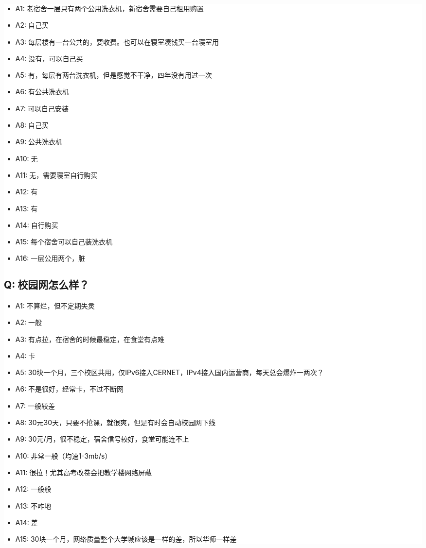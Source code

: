 - A1: 老宿舍一层只有两个公用洗衣机，新宿舍需要自己租用购置

- A2: 自己买

- A3: 每层楼有一台公共的，要收费。也可以在寝室凑钱买一台寝室用

- A4: 没有，可以自己买

- A5: 有，每层有两台洗衣机，但是感觉不干净，四年没有用过一次

- A6: 有公共洗衣机

- A7: 可以自己安装

- A8: 自己买

- A9: 公共洗衣机

- A10: 无

- A11: 无，需要寝室自行购买

- A12: 有

- A13: 有

- A14: 自行购买

- A15: 每个宿舍可以自己装洗衣机

- A16: 一层公用两个，脏

## Q: 校园网怎么样？

- A1: 不算烂，但不定期失灵

- A2: 一般

- A3: 有点拉，在宿舍的时候最稳定，在食堂有点难

- A4: 卡

- A5: 30块一个月，三个校区共用，仅IPv6接入CERNET，IPv4接入国内运营商，每天总会爆炸一两次？

- A6: 不是很好，经常卡，不过不断网

- A7: 一般较差

- A8: 30元30天，只要不抢课，就很爽，但是有时会自动校园网下线

- A9: 30元/月，很不稳定，宿舍信号较好，食堂可能连不上

- A10: 非常一般（均速1-3mb/s）

- A11: 很拉！尤其高考改卷会把教学楼网络屏蔽

- A12: 一般般

- A13: 不咋地

- A14: 差

- A15: 30块一个月，网络质量整个大学城应该是一样的差，所以华师一样差
